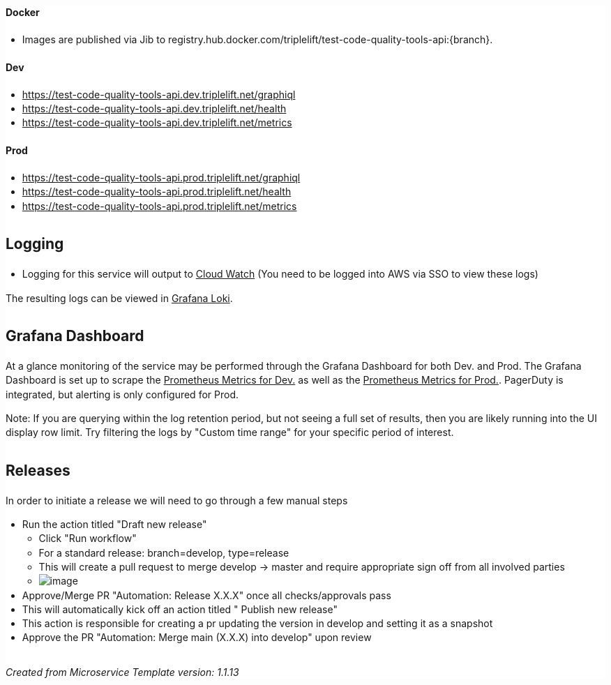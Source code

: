 #### Docker
- Images are published via Jib to registry.hub.docker.com/triplelift/test-code-quality-tools-api:{branch}.

#### Dev
- https://test-code-quality-tools-api.dev.triplelift.net/graphiql
- https://test-code-quality-tools-api.dev.triplelift.net/health
- https://test-code-quality-tools-api.dev.triplelift.net/metrics

#### Prod
- https://test-code-quality-tools-api.prod.triplelift.net/graphiql
- https://test-code-quality-tools-api.prod.triplelift.net/health
- https://test-code-quality-tools-api.prod.triplelift.net/metrics

## Logging
- Logging for this service will output to [Cloud Watch](https://console.aws.amazon.com/cloudwatch/home?region=us-east-1#logsV2:log-groups/log-group/test-code-quality-tools-api-production) (You need to be logged into AWS via SSO to view these logs)

The resulting logs can be viewed in [Grafana Loki](https://grafana.triplelift.net/explore?orgId=1&left=%5B%22now-6h%22,%22now%22,%22Loki%20Prod%22,%7B%22expr%22:%22%7Bapp%3D%5C%22test-code-quality-tools-api-service%5C%22%7D%20QueryMetadata%22%7D,%7B%22mode%22:%22Logs%22%7D,%7B%22ui%22:%5Btrue,true,true,%22none%22%5D%7D%5D).

## Grafana Dashboard
At a glance monitoring of the service may be performed through the Grafana Dashboard for both Dev. and Prod. The Grafana Dashboard is set up to scrape the [Prometheus Metrics for Dev.](https://test-code-quality-tools-api.dev.triplelift.net/metrics) as well as the [Prometheus Metrics for Prod.](https://test-code-quality-tools-api.prod.triplelift.net/metrics). PagerDuty is integrated, but alerting is only configured for Prod.

Note: If you are querying within the log retention period, but not seeing a full set of results, then you are likely running into the UI display row limit. Try filtering the logs by "Custom time range" for your specific period of interest.

## Releases 

In order to initiate a release we will need to go through a few manual steps

- Run the action titled "Draft new release"
  - Click "Run workflow" 
  - For a standard release: branch=develop, type=release
  - This will create a pull request to merge develop -> master and require appropriate sign off from all involved parties
  - <img width="1306" alt="image" src="https://user-images.githubusercontent.com/41450290/182710019-4e5e5c57-8b5c-4b3e-aeb3-e6a0938a8487.png">
- Approve/Merge PR "Automation: Release X.X.X" once all checks/approvals pass
- This will automatically kick off an action titled " Publish new release"
- This action is responsible for creating a pr updating the version in develop and setting it as a snapshot
- Approve the PR "Automation: Merge main (X.X.X) into develop" upon review


## 
<i>Created from Microservice Template version: 1.1.13</i>
